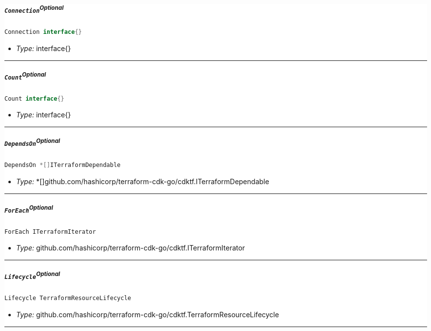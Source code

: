 
##### `Connection`<sup>Optional</sup> <a name="Connection" id="@cdktf/provider-okta.threatInsightSettings.ThreatInsightSettingsConfig.property.connection"></a>

```go
Connection interface{}
```

- *Type:* interface{}

---

##### `Count`<sup>Optional</sup> <a name="Count" id="@cdktf/provider-okta.threatInsightSettings.ThreatInsightSettingsConfig.property.count"></a>

```go
Count interface{}
```

- *Type:* interface{}

---

##### `DependsOn`<sup>Optional</sup> <a name="DependsOn" id="@cdktf/provider-okta.threatInsightSettings.ThreatInsightSettingsConfig.property.dependsOn"></a>

```go
DependsOn *[]ITerraformDependable
```

- *Type:* *[]github.com/hashicorp/terraform-cdk-go/cdktf.ITerraformDependable

---

##### `ForEach`<sup>Optional</sup> <a name="ForEach" id="@cdktf/provider-okta.threatInsightSettings.ThreatInsightSettingsConfig.property.forEach"></a>

```go
ForEach ITerraformIterator
```

- *Type:* github.com/hashicorp/terraform-cdk-go/cdktf.ITerraformIterator

---

##### `Lifecycle`<sup>Optional</sup> <a name="Lifecycle" id="@cdktf/provider-okta.threatInsightSettings.ThreatInsightSettingsConfig.property.lifecycle"></a>

```go
Lifecycle TerraformResourceLifecycle
```

- *Type:* github.com/hashicorp/terraform-cdk-go/cdktf.TerraformResourceLifecycle

---
